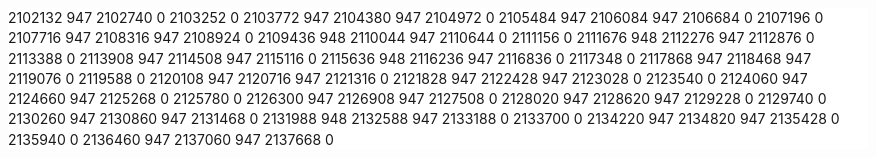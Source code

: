 2102132	947
2102740	0
2103252	0
2103772	947
2104380	947
2104972	0
2105484	947
2106084	947
2106684	0
2107196	0
2107716	947
2108316	947
2108924	0
2109436	948
2110044	947
2110644	0
2111156	0
2111676	948
2112276	947
2112876	0
2113388	0
2113908	947
2114508	947
2115116	0
2115636	948
2116236	947
2116836	0
2117348	0
2117868	947
2118468	947
2119076	0
2119588	0
2120108	947
2120716	947
2121316	0
2121828	947
2122428	947
2123028	0
2123540	0
2124060	947
2124660	947
2125268	0
2125780	0
2126300	947
2126908	947
2127508	0
2128020	947
2128620	947
2129228	0
2129740	0
2130260	947
2130860	947
2131468	0
2131988	948
2132588	947
2133188	0
2133700	0
2134220	947
2134820	947
2135428	0
2135940	0
2136460	947
2137060	947
2137668	0